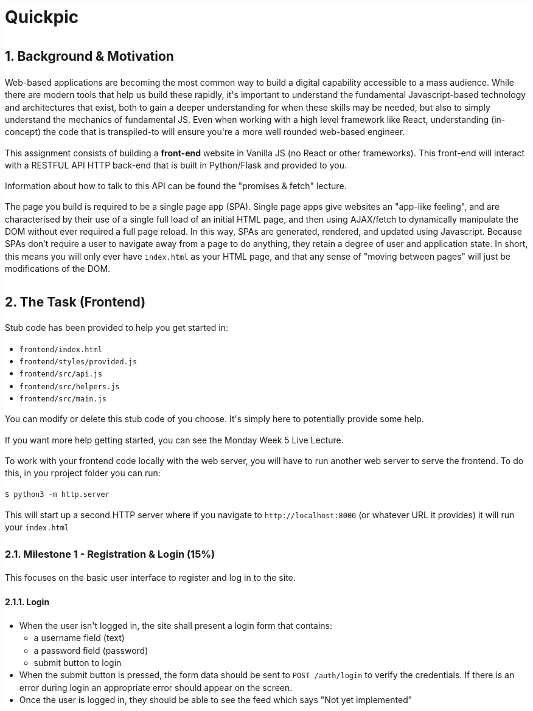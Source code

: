 # Quickpic

## 1. Background & Motivation

Web-based applications are becoming the most common way to build a digital capability accessible to a mass audience. While there are modern tools that help us build these rapidly, it's important to understand the fundamental Javascript-based technology and architectures that exist, both to gain a deeper understanding for when these skills may be needed, but also to simply understand the mechanics of fundamental JS. Even when working with a high level framework like React, understanding (in-concept) the code that is transpiled-to will ensure you're a more well rounded web-based engineer.

This assignment consists of building a **front-end** website in Vanilla JS (no React or other frameworks). This front-end will interact with a RESTFUL API HTTP back-end that is built in Python/Flask and provided to you.

Information about how to talk to this API can be found the "promises & fetch" lecture.

The page you build is required to be a single page app (SPA). Single page apps give websites an "app-like feeling", and are characterised by their use of a single full load of an initial HTML page, and then using AJAX/fetch to dynamically manipulate the DOM without ever required a full page reload. In this way, SPAs are generated, rendered, and updated using Javascript. Because SPAs don’t require a user to navigate away from a page to do anything, they retain a degree of user and application state. In short, this means you will only ever have `index.html` as your HTML page, and that any sense of "moving between pages" will just be modifications of the DOM.

## 2. The Task (Frontend)

Stub code has been provided to help you get started in:
 * `frontend/index.html`
 * `frontend/styles/provided.js`
 * `frontend/src/api.js`
 * `frontend/src/helpers.js`
 * `frontend/src/main.js`

You can modify or delete this stub code of you choose. It's simply here to potentially provide some help.

If you want more help getting started, you can see the Monday Week 5 Live Lecture.

To work with your frontend code locally with the web server, you will have to run another web server to serve the frontend. To do this, in you rproject folder you can run:

`$ python3 -m http.server`

This will start up a second HTTP server where if you navigate to `http://localhost:8000` (or whatever URL it provides) it will run your `index.html`

### 2.1. Milestone 1 - Registration & Login (15%)

This focuses on the basic user interface to register and log in to the site.

#### 2.1.1. Login
 * When the user isn't logged in, the site shall present a login form that contains:
   * a username field (text)
   * a password field (password)
   * submit button to login
 * When the submit button is pressed, the form data should be sent to `POST /auth/login` to verify the credentials. If there is an error during login an appropriate error should appear on the screen.
 * Once the user is logged in, they should be able to see the feed which says "Not yet implemented"
